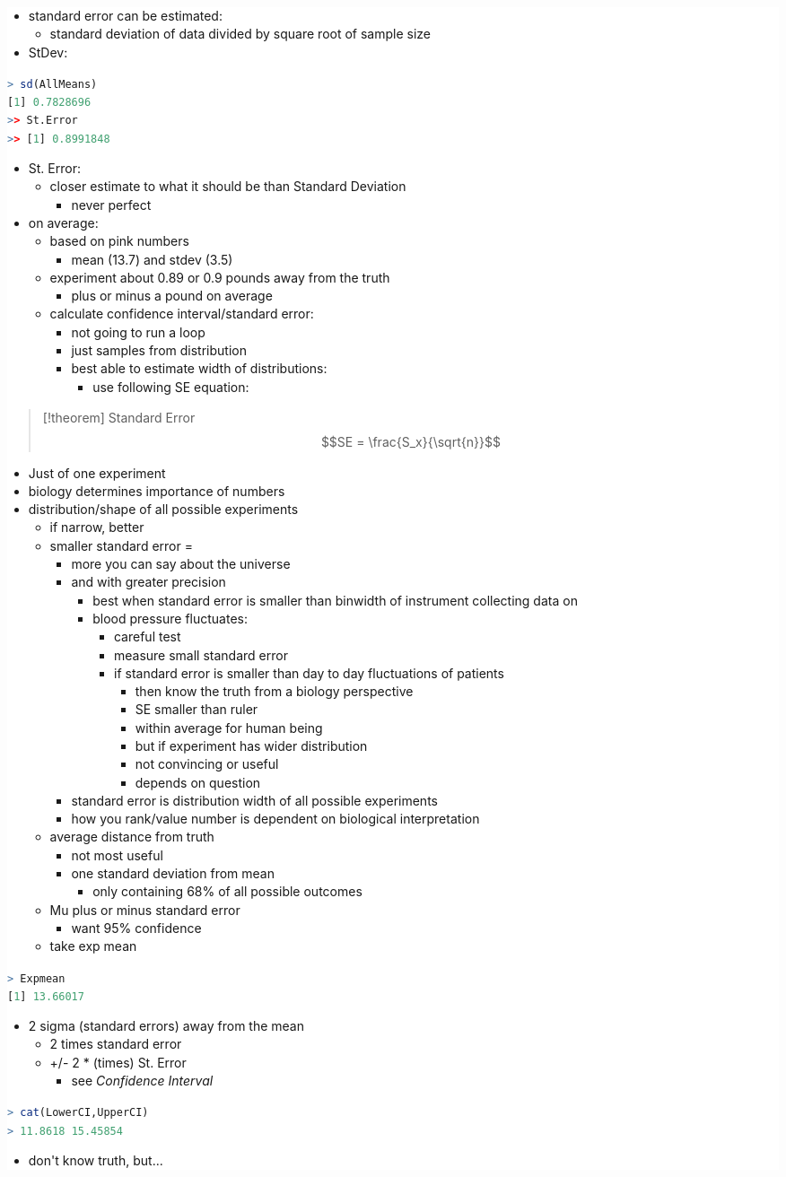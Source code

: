 - standard error can be estimated:
	- standard deviation of data divided by square root of sample size
- StDev:
```r
> sd(AllMeans)
[1] 0.7828696
>> St.Error
>> [1] 0.8991848
```
- St. Error:
	- closer estimate to what it should be than Standard Deviation
		- never perfect
- on average: 
	- based on pink numbers
		- mean (13.7) and stdev (3.5)
	- experiment about 0.89 or 0.9 pounds away from the truth
		- plus or minus a pound on average
	- calculate confidence interval/standard error:
		- not going to run a loop
		- just samples from distribution
		- best able to estimate width of distributions:
			- use following SE equation:

> [!theorem] Standard Error
> $$SE = \frac{S_x}{\sqrt{n}}$$

- Just of one experiment
- biology determines importance of numbers
- distribution/shape of all possible experiments
	- if narrow, better
	- smaller standard error = 
		- more you can say about the universe
		- and with greater precision
			- best when standard error is smaller than binwidth of instrument collecting data on
			- blood pressure fluctuates:
				- careful test
				- measure small standard error
				- if standard error is smaller than day to day fluctuations of patients
					- then know the truth from a biology perspective
					- SE smaller than ruler
					- within average for human being
					- but if experiment has wider distribution
					- not convincing or useful
					- depends on question
		- standard error is distribution width of all possible experiments
		- how you rank/value number is dependent on biological interpretation
	- average distance from truth
		- not most useful
		- one standard deviation from mean
			- only containing 68% of all possible outcomes
	- Mu plus or minus standard error
		- want 95% confidence
	- take exp mean
```r
> Expmean
[1] 13.66017
```
- 2 sigma (standard errors) away from the mean
	- 2 times standard error
	- +/- 2 \* (times) St. Error
		- see *Confidence Interval*
```r
> cat(LowerCI,UpperCI)
> 11.8618 15.45854
```
- don't know truth, but...